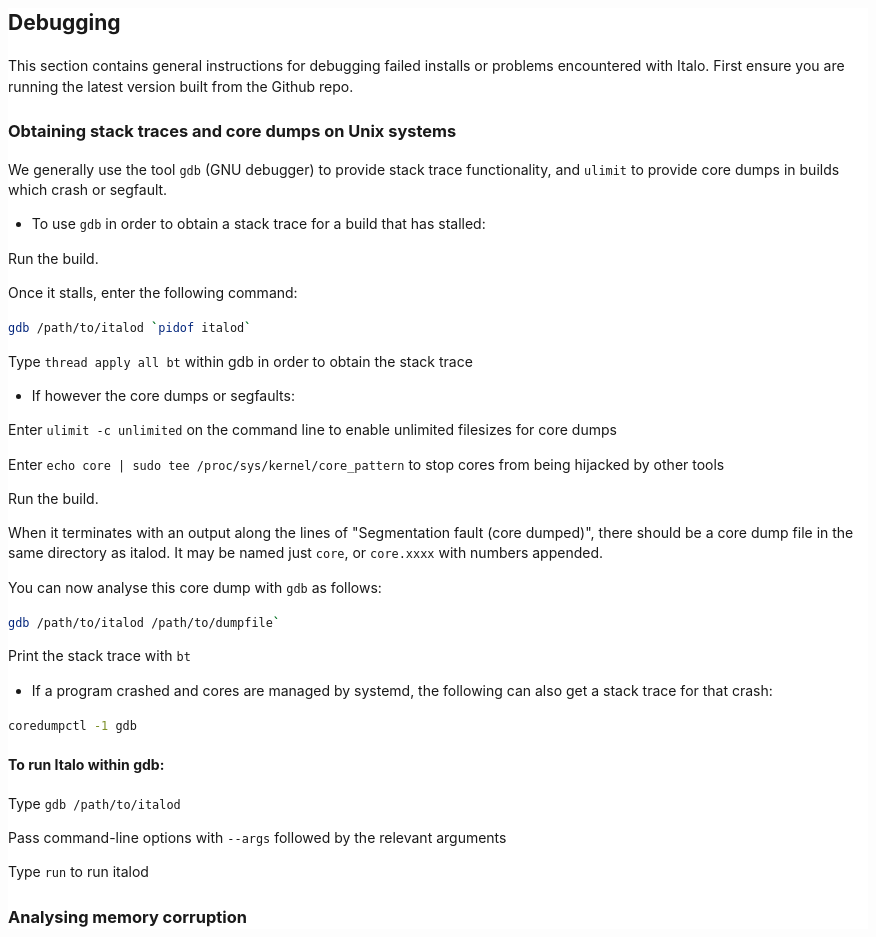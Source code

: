 ## Debugging

This section contains general instructions for debugging failed installs or problems encountered with Italo. First ensure you are running the latest version built from the Github repo.

### Obtaining stack traces and core dumps on Unix systems

We generally use the tool `gdb` (GNU debugger) to provide stack trace functionality, and `ulimit` to provide core dumps in builds which crash or segfault.

* To use `gdb` in order to obtain a stack trace for a build that has stalled:

Run the build.

Once it stalls, enter the following command:

```bash
gdb /path/to/italod `pidof italod`
```

Type `thread apply all bt` within gdb in order to obtain the stack trace

* If however the core dumps or segfaults:

Enter `ulimit -c unlimited` on the command line to enable unlimited filesizes for core dumps

Enter `echo core | sudo tee /proc/sys/kernel/core_pattern` to stop cores from being hijacked by other tools

Run the build.

When it terminates with an output along the lines of "Segmentation fault (core dumped)", there should be a core dump file in the same directory as italod. It may be named just `core`, or `core.xxxx` with numbers appended.

You can now analyse this core dump with `gdb` as follows:

```bash
gdb /path/to/italod /path/to/dumpfile`
```

Print the stack trace with `bt`

 * If a program crashed and cores are managed by systemd, the following can also get a stack trace for that crash:

```bash
coredumpctl -1 gdb
```

#### To run Italo within gdb:

Type `gdb /path/to/italod`

Pass command-line options with `--args` followed by the relevant arguments

Type `run` to run italod

### Analysing memory corruption
